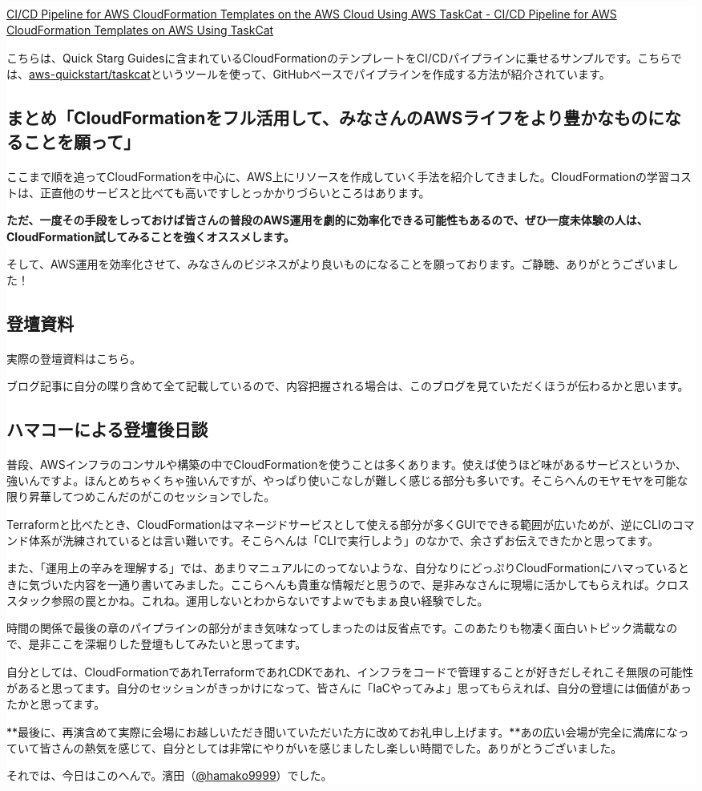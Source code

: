 [CI/CD Pipeline for AWS CloudFormation Templates on the AWS Cloud Using AWS TaskCat - CI/CD Pipeline for AWS CloudFormation Templates on AWS Using TaskCat](https://docs.aws.amazon.com/quickstart/latest/cicd-taskcat/welcome.html)

こちらは、Quick Starg Guidesに含まれているCloudFormationのテンプレートをCI/CDパイプラインに乗せるサンプルです。こちらでは、[aws-quickstart/taskcat](https://github.com/aws-quickstart/taskcat)というツールを使って、GitHubベースでパイプラインを作成する方法が紹介されています。

## まとめ「CloudFormationをフル活用して、みなさんのAWSライフをより豊かなものになることを願って」

ここまで順を追ってCloudFormationを中心に、AWS上にリソースを作成していく手法を紹介してきました。CloudFormationの学習コストは、正直他のサービスと比べても高いですしとっかかりづらいところはあります。

**ただ、一度その手段をしっておけば皆さんの普段のAWS運用を劇的に効率化できる可能性もあるので、ぜひ一度未体験の人は、CloudFormation試してみることを強くオススメします。**

そして、AWS運用を効率化させて、みなさんのビジネスがより良いものになることを願っております。ご静聴、ありがとうございました！

## 登壇資料

実際の登壇資料はこちら。

ブログ記事に自分の喋り含めて全て記載しているので、内容把握される場合は、このブログを見ていただくほうが伝わるかと思います。

## ハマコーによる登壇後日談

普段、AWSインフラのコンサルや構築の中でCloudFormationを使うことは多くあります。使えば使うほど味があるサービスというか、強いんですよ。ほんとめちゃくちゃ強いんですが、やっぱり使いこなしが難しく感じる部分も多いです。そこらへんのモヤモヤを可能な限り昇華してつめこんだのがこのセッションでした。

Terraformと比べたとき、CloudFormationはマネージドサービスとして使える部分が多くGUIでできる範囲が広いためが、逆にCLIのコマンド体系が洗練されているとは言い難いです。そこらへんは「CLIで実行しよう」のなかで、余さずお伝えできたかと思ってます。

また、「運用上の辛みを理解する」では、あまりマニュアルにのってないような、自分なりにどっぷりCloudFormationにハマっているときに気づいた内容を一通り書いてみました。ここらへんも貴重な情報だと思うので、是非みなさんに現場に活かしてもらえれば。クロススタック参照の罠とかね。これね。運用しないとわからないですよｗでもまぁ良い経験でした。

時間の関係で最後の章のパイプラインの部分がまき気味なってしまったのは反省点です。このあたりも物凄く面白いトピック満載なので、是非ここを深堀りした登壇もしてみたいと思ってます。

自分としては、CloudFormationであれTerraformであれCDKであれ、インフラをコードで管理することが好きだしそれこそ無限の可能性があると思ってます。自分のセッションがきっかけになって、皆さんに「IaCやってみよ」思ってもらえれば、自分の登壇には価値があったかと思ってます。

**最後に、再演含めて実際に会場にお越しいただき聞いていただいた方に改めてお礼申し上げます。**あの広い会場が完全に満席になっていて皆さんの熱気を感じて、自分としては非常にやりがいを感じましたし楽しい時間でした。ありがとうございました。

それでは、今日はこのへんで。濱田（[@hamako9999](https://twitter.com/hamako9999)）でした。